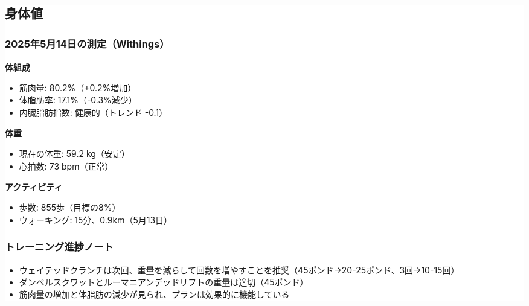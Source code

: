 ## 身体値

### 2025年5月14日の測定（Withings）

**体組成**
- 筋肉量: 80.2%（+0.2%増加）
- 体脂肪率: 17.1%（-0.3%減少）
- 内臓脂肪指数: 健康的（トレンド -0.1）

**体重**
- 現在の体重: 59.2 kg（安定）
- 心拍数: 73 bpm（正常）

**アクティビティ**
- 歩数: 855歩（目標の8%）
- ウォーキング: 15分、0.9km（5月13日）

### トレーニング進捗ノート
- ウェイテッドクランチは次回、重量を減らして回数を増やすことを推奨（45ポンド→20-25ポンド、3回→10-15回）
- ダンベルスクワットとルーマニアンデッドリフトの重量は適切（45ポンド）
- 筋肉量の増加と体脂肪の減少が見られ、プランは効果的に機能している
